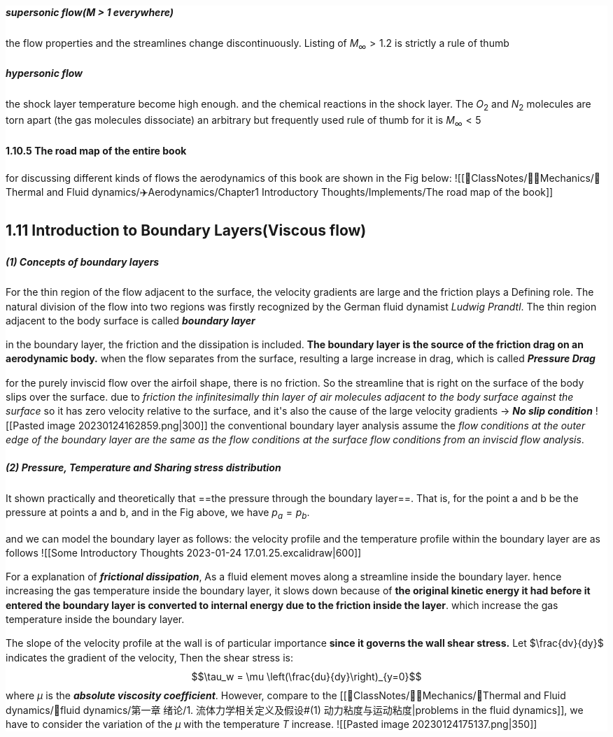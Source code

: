 ##### supersonic flow(M > 1 everywhere)
the flow properties and the streamlines change discontinuously. Listing of $M_\infty > 1.2$ is strictly  a rule of thumb

##### hypersonic flow 
the shock layer temperature become high enough. and the chemical reactions in the shock layer. The $O_2$ and $N_2$ molecules are torn apart (the gas  molecules dissociate)
an arbitrary but frequently used rule of thumb for it is $M_\infty<5$

#### 1.10.5 The road map of the entire book
for discussing different kinds of flows the aerodynamics of this book are shown in the Fig below:
![[📘ClassNotes/👨‍🔧Mechanics/🌊Thermal and Fluid dynamics/✈️Aerodynamics/Chapter1 Introductory Thoughts/Implements/The road map of the book]]

## 1.11 Introduction to Boundary Layers(Viscous flow)
##### (1) Concepts of boundary layers
For the thin region of the flow adjacent to the surface, the velocity gradients are large and the friction plays a Defining role. 
The natural division of the flow into two regions was firstly recognized by the German fluid dynamist *Ludwig Prandtl*. The thin region adjacent to the body surface is called ***boundary layer***

in the boundary layer, the friction and the dissipation is included. **The boundary layer is  the source of the friction drag on an aerodynamic body.** when the flow separates from the surface, resulting a large increase in drag, which is called ***Pressure Drag***

for the purely inviscid flow over the airfoil shape, there is no friction. So the streamline that is right on the surface of the body slips over the surface. due to *friction the infinitesimally thin layer of air molecules adjacent to the body surface against the surface* so it has zero velocity relative to the surface, and it's also the cause of the large velocity gradients -> ***No slip condition*** 
![[Pasted image 20230124162859.png|300]]
the conventional boundary layer analysis assume the *flow conditions at the outer edge of the boundary layer are the same as the flow conditions at the surface flow conditions from an inviscid flow analysis*. 

##### (2) Pressure, Temperature and Sharing stress distribution
It shown practically and theoretically that ==the pressure through the boundary layer==. That is, for the point a and b be the pressure at points a and b, and in the Fig above, we have $p_a = p_b$.  

and we can model the boundary layer as follows: 
the velocity profile and the temperature profile within the boundary layer are as follows
![[Some Introductory Thoughts 2023-01-24 17.01.25.excalidraw|600]]

For a explanation of ***frictional dissipation***, As a fluid element moves along a streamline inside the boundary layer. hence increasing the gas temperature inside the boundary layer, it slows down because of **the original kinetic energy it had before it entered the boundary layer is converted to internal energy due to the friction inside the layer**. which increase the gas temperature inside the boundary layer.

The slope of the velocity profile at the wall is of particular importance **since  it governs the wall shear stress.**  Let $\frac{dv}{dy}$ indicates the gradient of the velocity, Then the shear stress is:
$$\tau_w = \mu \left(\frac{du}{dy}\right)_{y=0}$$
where $\mu$ is the ***absolute viscosity coefficient***. 
However, compare to the [[📘ClassNotes/👨‍🔧Mechanics/🌊Thermal and Fluid dynamics/🌊fluid dynamics/第一章 绪论/1. 流体力学相关定义及假设#(1) 动力粘度与运动粘度|problems in the fluid dynamics]], we have to consider the variation of the $\mu$ with the temperature $T$ increase. 
![[Pasted image 20230124175137.png|350]]
